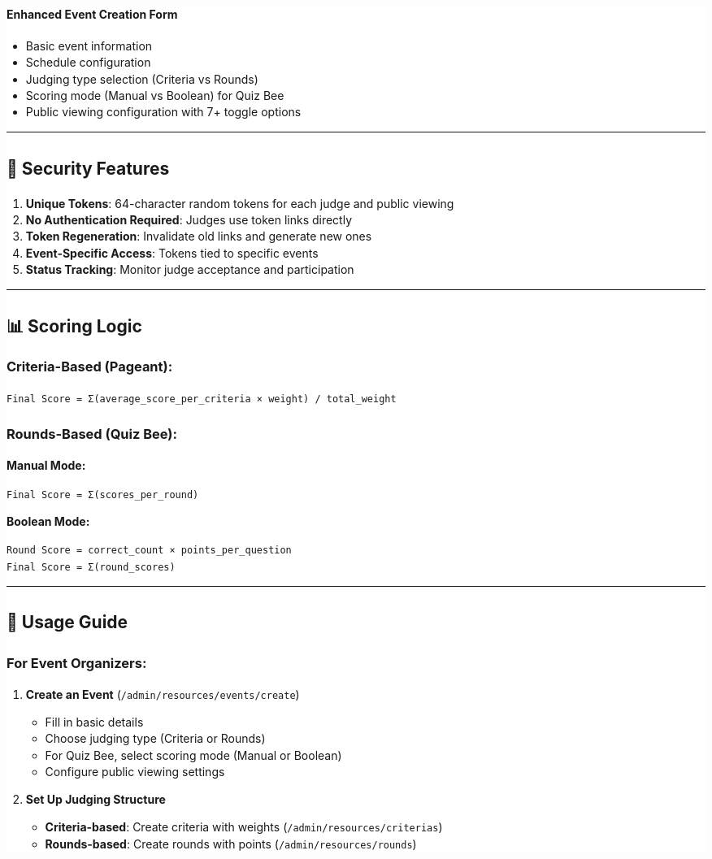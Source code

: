 #### Enhanced Event Creation Form
- Basic event information
- Schedule configuration
- Judging type selection (Criteria vs Rounds)
- Scoring mode (Manual vs Boolean) for Quiz Bee
- Public viewing configuration with 7+ toggle options

---

## 🔐 Security Features

1. **Unique Tokens**: 64-character random tokens for each judge and public viewing
2. **No Authentication Required**: Judges use token links directly
3. **Token Regeneration**: Invalidate old links and generate new ones
4. **Event-Specific Access**: Tokens tied to specific events
5. **Status Tracking**: Monitor judge acceptance and participation

---

## 📊 Scoring Logic

### Criteria-Based (Pageant):
```
Final Score = Σ(average_score_per_criteria × weight) / total_weight
```

### Rounds-Based (Quiz Bee):

**Manual Mode:**
```
Final Score = Σ(scores_per_round)
```

**Boolean Mode:**
```
Round Score = correct_count × points_per_question
Final Score = Σ(round_scores)
```

---

## 🚀 Usage Guide

### For Event Organizers:

1. **Create an Event** (`/admin/resources/events/create`)
   - Fill in basic details
   - Choose judging type (Criteria or Rounds)
   - For Quiz Bee, select scoring mode (Manual or Boolean)
   - Configure public viewing settings

2. **Set Up Judging Structure**
   - **Criteria-based**: Create criteria with weights (`/admin/resources/criterias`)
   - **Rounds-based**: Create rounds with points (`/admin/resources/rounds`)
